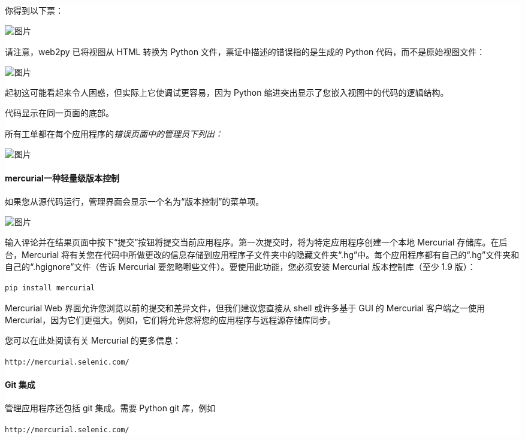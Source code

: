 你得到以下票：



![图片](http://www.web2py.com/books/default/image/29/en5000.png)



请注意，web2py 已将视图从 HTML 转换为 Python 文件，票证中描述的错误指的是生成的 Python 代码，而不是原始视图文件：



![图片](http://www.web2py.com/books/default/image/29/en5100.png)



起初这可能看起来令人困惑，但实际上它使调试更容易，因为 Python 缩进突出显示了您嵌入视图中的代码的逻辑结构。

代码显示在同一页面的底部。

所有工单都在每个应用程序的*错误页面中的管理员下列出：*



![图片](http://www.web2py.com/books/default/image/29/en5200.png)





#### mercurial一种轻量级版本控制

如果您从源代码运行，管理界面会显示一个名为“版本控制”的菜单项。



![图片](http://www.web2py.com/books/default/image/29/en5300.png)



输入评论并在结果页面中按下“提交”按钮将提交当前应用程序。第一次提交时，将为特定应用程序创建一个本地 Mercurial 存储库。在后台，Mercurial 将有关您在代码中所做更改的信息存储到应用程序子文件夹中的隐藏文件夹“.hg”中。每个应用程序都有自己的“.hg”文件夹和自己的“.hgignore”文件（告诉 Mercurial 要忽略哪些文件）。要使用此功能，您必须安装 Mercurial 版本控制库（至少 1.9 版）：

```
pip install mercurial
```

Mercurial Web 界面允许您浏览以前的提交和差异文件，但我们建议您直接从 shell 或许多基于 GUI 的 Mercurial 客户端之一使用 Mercurial，因为它们更强大。例如，它们将允许您将您的应用程序与远程源存储库同步。

您可以在此处阅读有关 Mercurial 的更多信息：

```
http://mercurial.selenic.com/
```



#### Git 集成

管理应用程序还包括 git 集成。需要 Python git 库，例如

```
http://mercurial.selenic.com/
```
